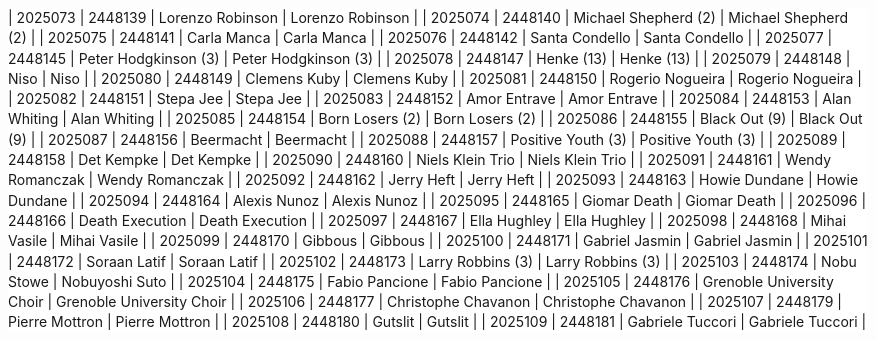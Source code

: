 | 2025073 | 2448139 | Lorenzo Robinson | Lorenzo Robinson |
| 2025074 | 2448140 | Michael Shepherd (2) | Michael Shepherd (2) |
| 2025075 | 2448141 | Carla Manca | Carla Manca |
| 2025076 | 2448142 | Santa Condello | Santa Condello |
| 2025077 | 2448145 | Peter Hodgkinson (3) | Peter Hodgkinson (3) |
| 2025078 | 2448147 | Henke (13) | Henke (13) |
| 2025079 | 2448148 | Niso | Niso |
| 2025080 | 2448149 | Clemens Kuby | Clemens Kuby |
| 2025081 | 2448150 | Rogerio Nogueira | Rogerio Nogueira |
| 2025082 | 2448151 | Stepa Jee | Stepa Jee |
| 2025083 | 2448152 | Amor Entrave | Amor Entrave |
| 2025084 | 2448153 | Alan Whiting | Alan Whiting |
| 2025085 | 2448154 | Born Losers (2) | Born Losers (2) |
| 2025086 | 2448155 | Black Out (9) | Black Out (9) |
| 2025087 | 2448156 | Beermacht | Beermacht |
| 2025088 | 2448157 | Positive Youth (3) | Positive Youth (3) |
| 2025089 | 2448158 | Det Kempke | Det Kempke |
| 2025090 | 2448160 | Niels Klein Trio | Niels Klein Trio |
| 2025091 | 2448161 | Wendy Romanczak | Wendy Romanczak |
| 2025092 | 2448162 | Jerry Heft | Jerry Heft |
| 2025093 | 2448163 | Howie Dundane | Howie Dundane |
| 2025094 | 2448164 | Alexis Nunoz | Alexis Nunoz |
| 2025095 | 2448165 | Giomar Death | Giomar Death |
| 2025096 | 2448166 | Death Execution | Death Execution |
| 2025097 | 2448167 | Ella Hughley | Ella Hughley |
| 2025098 | 2448168 | Mihai Vasile | Mihai Vasile |
| 2025099 | 2448170 | Gibbous | Gibbous |
| 2025100 | 2448171 | Gabriel Jasmin | Gabriel Jasmin |
| 2025101 | 2448172 | Soraan Latif | Soraan Latif |
| 2025102 | 2448173 | Larry Robbins (3) | Larry Robbins (3) |
| 2025103 | 2448174 | Nobu Stowe | Nobuyoshi Suto |
| 2025104 | 2448175 | Fabio Pancione | Fabio Pancione |
| 2025105 | 2448176 | Grenoble University Choir | Grenoble University Choir |
| 2025106 | 2448177 | Christophe Chavanon | Christophe Chavanon |
| 2025107 | 2448179 | Pierre Mottron | Pierre Mottron |
| 2025108 | 2448180 | Gutslit | Gutslit |
| 2025109 | 2448181 | Gabriele Tuccori | Gabriele Tuccori |